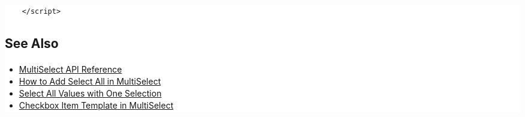 ```dojo
    </script>
```

## See Also 

- [MultiSelect API Reference](https://docs.telerik.com/kendo-ui/api/javascript/ui/multiselect/)
- [How to Add Select All in MultiSelect](https://www.telerik.com/kendo-jquery-ui/documentation/knowledge-base/how-to-add-select-all-multiselect)
- [Select All Values with One Selection](https://www.telerik.com/kendo-jquery-ui/documentation/knowledge-base/select-all-values-with-one-selection)
- [Checkbox Item Template in MultiSelect](https://www.telerik.com/kendo-jquery-ui/documentation/knowledge-base/checkbox-item-template)

